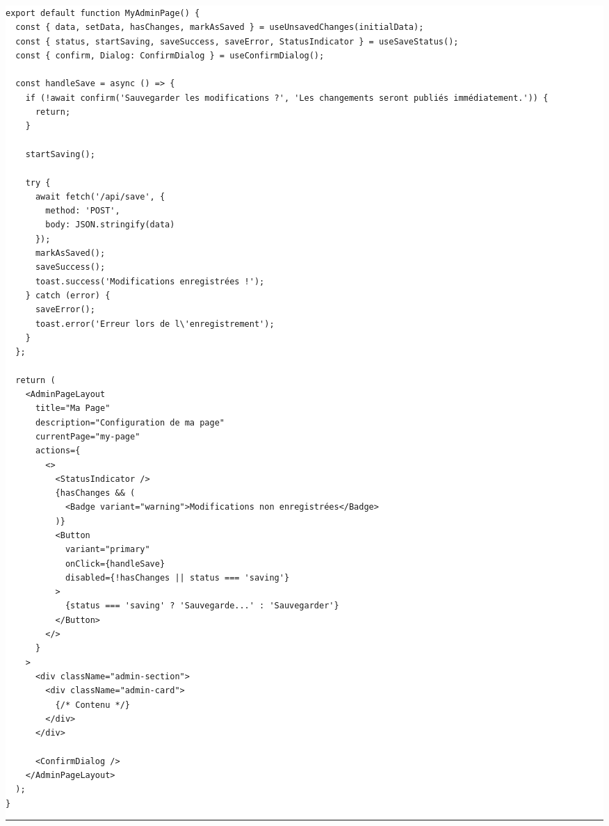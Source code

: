 ```tsx
export default function MyAdminPage() {
  const { data, setData, hasChanges, markAsSaved } = useUnsavedChanges(initialData);
  const { status, startSaving, saveSuccess, saveError, StatusIndicator } = useSaveStatus();
  const { confirm, Dialog: ConfirmDialog } = useConfirmDialog();

  const handleSave = async () => {
    if (!await confirm('Sauvegarder les modifications ?', 'Les changements seront publiés immédiatement.')) {
      return;
    }

    startSaving();
    
    try {
      await fetch('/api/save', { 
        method: 'POST', 
        body: JSON.stringify(data) 
      });
      markAsSaved();
      saveSuccess();
      toast.success('Modifications enregistrées !');
    } catch (error) {
      saveError();
      toast.error('Erreur lors de l\'enregistrement');
    }
  };

  return (
    <AdminPageLayout
      title="Ma Page"
      description="Configuration de ma page"
      currentPage="my-page"
      actions={
        <>
          <StatusIndicator />
          {hasChanges && (
            <Badge variant="warning">Modifications non enregistrées</Badge>
          )}
          <Button 
            variant="primary" 
            onClick={handleSave}
            disabled={!hasChanges || status === 'saving'}
          >
            {status === 'saving' ? 'Sauvegarde...' : 'Sauvegarder'}
          </Button>
        </>
      }
    >
      <div className="admin-section">
        <div className="admin-card">
          {/* Contenu */}
        </div>
      </div>
      
      <ConfirmDialog />
    </AdminPageLayout>
  );
}
```

---